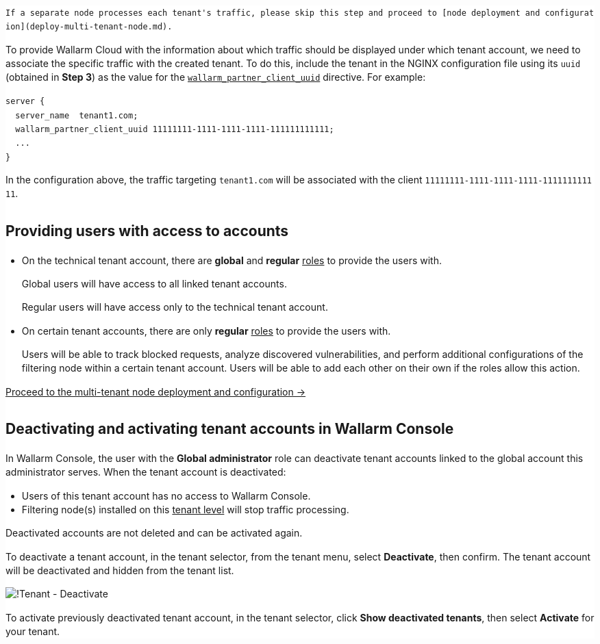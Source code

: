     If a separate node processes each tenant's traffic, please skip this step and proceed to [node deployment and configuration](deploy-multi-tenant-node.md).

To provide Wallarm Cloud with the information about which traffic should be displayed under which tenant account, we need to associate the specific traffic with the created tenant. To do this, include the tenant in the NGINX configuration file using its `uuid` (obtained in **Step 3**) as the value for the [`wallarm_partner_client_uuid`](../../admin-en/configure-parameters-en.md#wallarm_partner_client_uuid) directive. For example:

```
server {
  server_name  tenant1.com;
  wallarm_partner_client_uuid 11111111-1111-1111-1111-111111111111;
  ...
}
```

In the configuration above, the traffic targeting `tenant1.com`  will be associated with the client `11111111-1111-1111-1111-111111111111`.

## Providing users with access to accounts

* On the technical tenant account, there are **global** and **regular** [roles](../../user-guides/settings/users.md) to provide the users with.

    Global users will have access to all linked tenant accounts.

    Regular users will have access only to the technical tenant account.
* On certain tenant accounts, there are only **regular** [roles](../../user-guides/settings/users.md) to provide the users with.

    Users will be able to track blocked requests, analyze discovered vulnerabilities, and perform additional configurations of the filtering node within a certain tenant account. Users will be able to add each other on their own if the roles allow this action.

[Proceed to the multi-tenant node deployment and configuration →](deploy-multi-tenant-node.md)

## Deactivating and activating tenant accounts in Wallarm Console

In Wallarm Console, the user with the **Global administrator** role can deactivate tenant accounts linked to the global account this administrator serves. When the tenant account is deactivated:

* Users of this tenant account has no access to Wallarm Console.
* Filtering node(s) installed on this [tenant level](deploy-multi-tenant-node.md#multi-tenant-node-characteristics) will stop traffic processing.

Deactivated accounts are not deleted and can be activated again.

To deactivate a tenant account, in the tenant selector, from the tenant menu, select **Deactivate**, then confirm. The tenant account will be deactivated and hidden from the tenant list.

![!Tenant - Deactivate](../../images/partner-waf-node/tenant-deactivate.png)

To activate previously deactivated tenant account, in the tenant selector, click **Show deactivated tenants**, then select **Activate** for your tenant.
